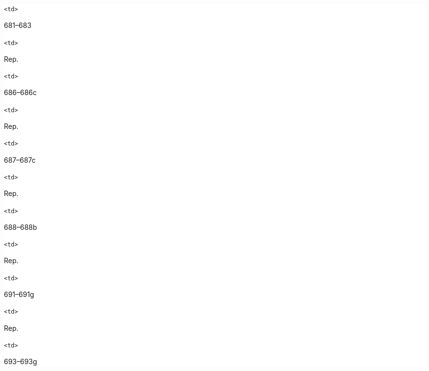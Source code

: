   <tr>

    <td> 

681–683  </td>

    <td> 

Rep.  </td>

  </tr>

  <tr>

    <td> 

686–686c  </td>

    <td> 

Rep.  </td>

  </tr>

  <tr>

    <td> 

687–687c  </td>

    <td> 

Rep.  </td>

  </tr>

  <tr>

    <td> 

688–688b  </td>

    <td> 

Rep.  </td>

  </tr>

  <tr>

    <td> 

691–691g  </td>

    <td> 

Rep.  </td>

  </tr>

  <tr>

    <td> 

693–693g  </td>
